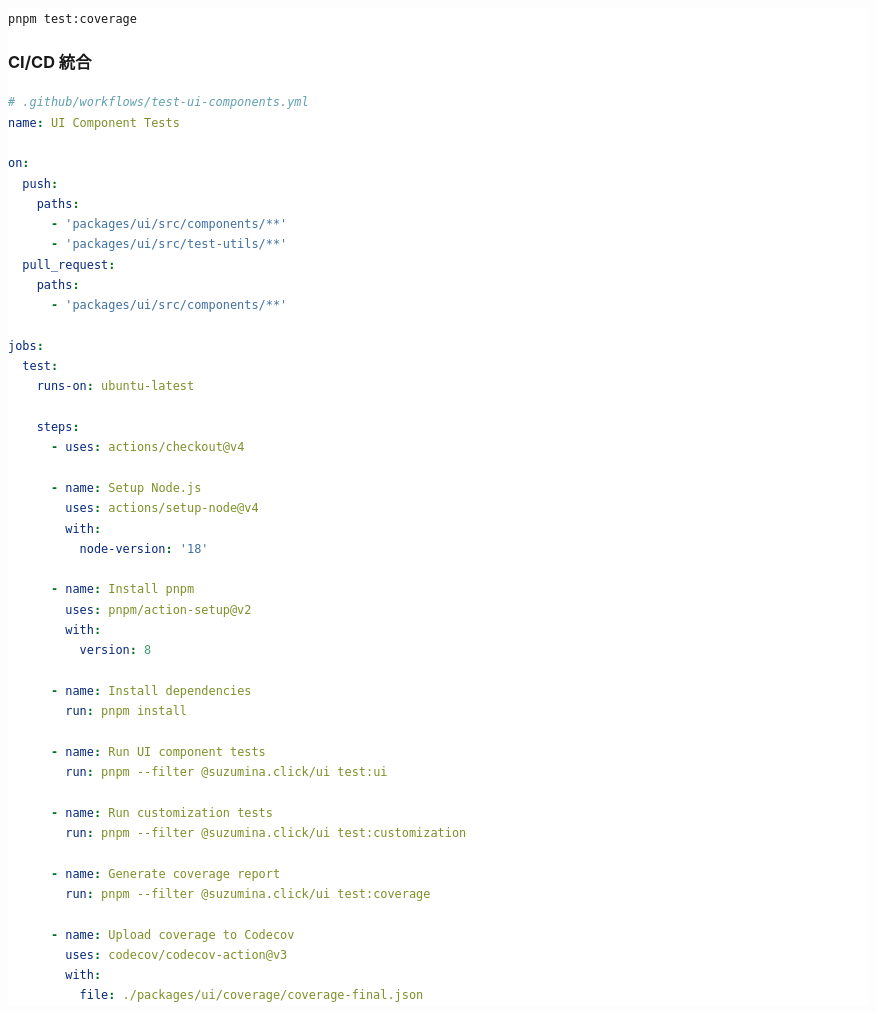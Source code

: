 ```bash
pnpm test:coverage
```

### CI/CD 統合

```yaml
# .github/workflows/test-ui-components.yml
name: UI Component Tests

on:
  push:
    paths:
      - 'packages/ui/src/components/**'
      - 'packages/ui/src/test-utils/**'
  pull_request:
    paths:
      - 'packages/ui/src/components/**'

jobs:
  test:
    runs-on: ubuntu-latest
    
    steps:
      - uses: actions/checkout@v4
      
      - name: Setup Node.js
        uses: actions/setup-node@v4
        with:
          node-version: '18'
      
      - name: Install pnpm
        uses: pnpm/action-setup@v2
        with:
          version: 8
      
      - name: Install dependencies
        run: pnpm install
      
      - name: Run UI component tests
        run: pnpm --filter @suzumina.click/ui test:ui
      
      - name: Run customization tests
        run: pnpm --filter @suzumina.click/ui test:customization
      
      - name: Generate coverage report
        run: pnpm --filter @suzumina.click/ui test:coverage
      
      - name: Upload coverage to Codecov
        uses: codecov/codecov-action@v3
        with:
          file: ./packages/ui/coverage/coverage-final.json
```
